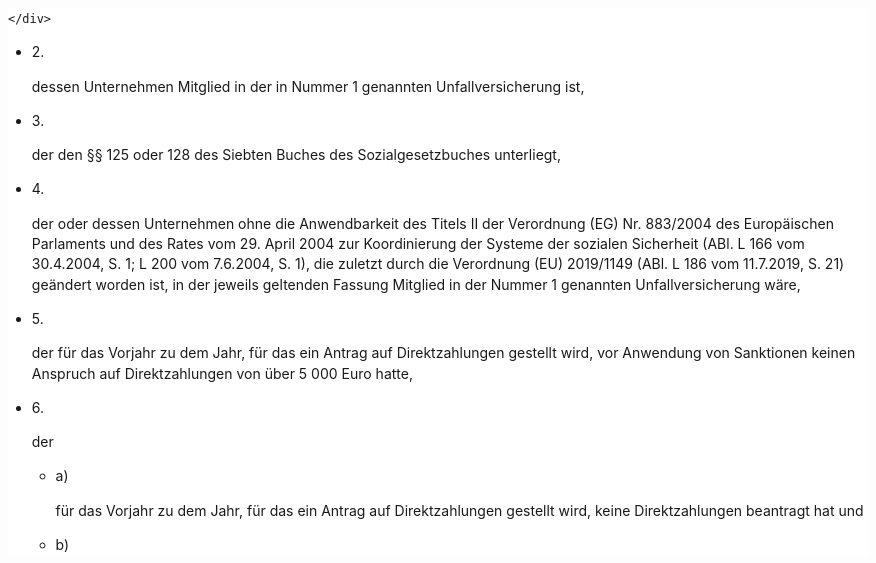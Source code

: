     </div>

  - 2\.
    
    <div style="">
    
    dessen Unternehmen Mitglied in der in Nummer 1 genannten
    Unfallversicherung ist,
    
    </div>

  - 3\.
    
    <div style="">
    
    der den §§ 125 oder 128 des Siebten Buches des Sozialgesetzbuches
    unterliegt,
    
    </div>

  - 4\.
    
    <div style="">
    
    der oder dessen Unternehmen ohne die Anwendbarkeit des Titels II der
    Verordnung (EG) Nr. 883/2004 des Europäischen Parlaments und des
    Rates vom 29. April 2004 zur Koordinierung der Systeme der sozialen
    Sicherheit (ABl. L 166 vom 30.4.2004, S. 1; L 200 vom 7.6.2004, S.
    1), die zuletzt durch die Verordnung (EU) 2019/1149 (ABl. L 186 vom
    11.7.2019, S. 21) geändert worden ist, in der jeweils geltenden
    Fassung Mitglied in der Nummer 1 genannten Unfallversicherung wäre,
    
    </div>

  - 5\.
    
    <div style="">
    
    der für das Vorjahr zu dem Jahr, für das ein Antrag auf
    Direktzahlungen gestellt wird, vor Anwendung von Sanktionen keinen
    Anspruch auf Direktzahlungen von über 5 000 Euro hatte,
    
    </div>

  - 6\.
    
    <div style="">
    
    der
    
      - a)
        
        <div style="">
        
        für das Vorjahr zu dem Jahr, für das ein Antrag auf
        Direktzahlungen gestellt wird, keine Direktzahlungen beantragt
        hat und
        
        </div>
    
      - b)
        